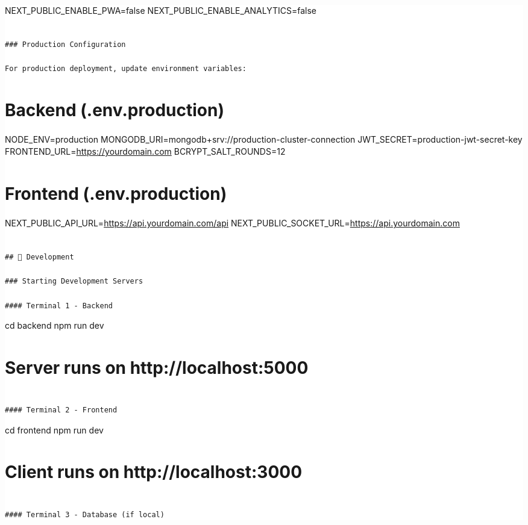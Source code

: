 NEXT_PUBLIC_ENABLE_PWA=false
NEXT_PUBLIC_ENABLE_ANALYTICS=false

```

### Production Configuration

For production deployment, update environment variables:

```


# Backend (.env.production)

NODE_ENV=production
MONGODB_URI=mongodb+srv://production-cluster-connection
JWT_SECRET=production-jwt-secret-key
FRONTEND_URL=https://yourdomain.com
BCRYPT_SALT_ROUNDS=12

# Frontend (.env.production)

NEXT_PUBLIC_API_URL=https://api.yourdomain.com/api
NEXT_PUBLIC_SOCKET_URL=https://api.yourdomain.com

```

## 🔧 Development

### Starting Development Servers

#### Terminal 1 - Backend
```

cd backend
npm run dev

# Server runs on http://localhost:5000

```

#### Terminal 2 - Frontend
```

cd frontend
npm run dev

# Client runs on http://localhost:3000

```

#### Terminal 3 - Database (if local)
```
